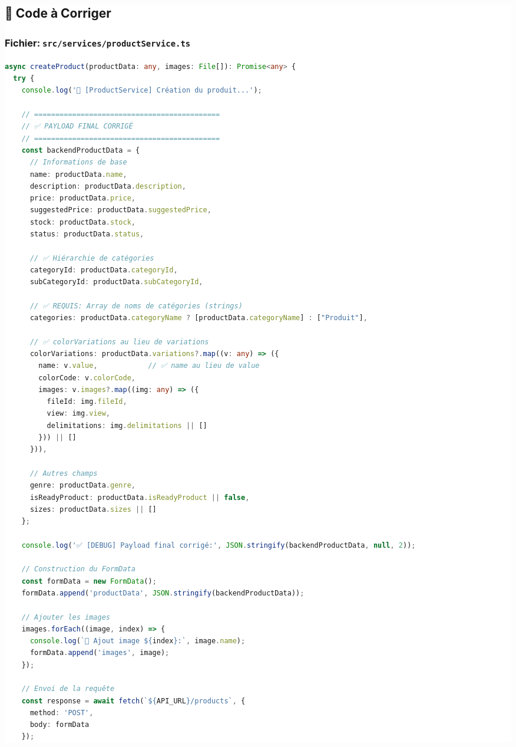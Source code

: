 
## 🔧 Code à Corriger

### Fichier: `src/services/productService.ts`

```typescript
async createProduct(productData: any, images: File[]): Promise<any> {
  try {
    console.log('🔄 [ProductService] Création du produit...');

    // ============================================
    // ✅ PAYLOAD FINAL CORRIGÉ
    // ============================================
    const backendProductData = {
      // Informations de base
      name: productData.name,
      description: productData.description,
      price: productData.price,
      suggestedPrice: productData.suggestedPrice,
      stock: productData.stock,
      status: productData.status,

      // ✅ Hiérarchie de catégories
      categoryId: productData.categoryId,
      subCategoryId: productData.subCategoryId,

      // ✅ REQUIS: Array de noms de catégories (strings)
      categories: productData.categoryName ? [productData.categoryName] : ["Produit"],

      // ✅ colorVariations au lieu de variations
      colorVariations: productData.variations?.map((v: any) => ({
        name: v.value,            // ✅ name au lieu de value
        colorCode: v.colorCode,
        images: v.images?.map((img: any) => ({
          fileId: img.fileId,
          view: img.view,
          delimitations: img.delimitations || []
        })) || []
      })),

      // Autres champs
      genre: productData.genre,
      isReadyProduct: productData.isReadyProduct || false,
      sizes: productData.sizes || []
    };

    console.log('✅ [DEBUG] Payload final corrigé:', JSON.stringify(backendProductData, null, 2));

    // Construction du FormData
    const formData = new FormData();
    formData.append('productData', JSON.stringify(backendProductData));

    // Ajouter les images
    images.forEach((image, index) => {
      console.log(`📎 Ajout image ${index}:`, image.name);
      formData.append('images', image);
    });

    // Envoi de la requête
    const response = await fetch(`${API_URL}/products`, {
      method: 'POST',
      body: formData
    });
```